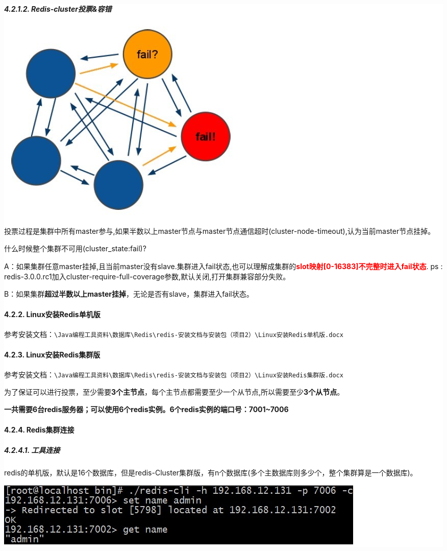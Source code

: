 ##### 4.2.1.2. Redis-cluster投票&容错

![Redis-cluster投票&容错](images/20190202080232736_8489.jpg)

投票过程是集群中所有master参与,如果半数以上master节点与master节点通信超时(cluster-node-timeout),认为当前master节点挂掉。

什么时候整个集群不可用(cluster_state:fail)?

A：如果集群任意master挂掉,且当前master没有slave.集群进入fail状态,也可以理解成集群的<font color="red">**slot映射[0-16383]不完整时进入fail状态**</font>. ps : redis-3.0.0.rc1加入cluster-require-full-coverage参数,默认关闭,打开集群兼容部分失败。

B：如果集群**超过半数以上master挂掉**，无论是否有slave，集群进入fail状态。

#### 4.2.2. Linux安装Redis单机版

参考安装文档：`\Java编程工具资料\数据库\Redis\redis-安装文档与安装包（项目2）\Linux安装Redis单机版.docx`

#### 4.2.3. Linux安装Redis集群版

参考安装文档：`\Java编程工具资料\数据库\Redis\redis-安装文档与安装包（项目2）\Linux安装Redis集群版.docx`

为了保证可以进行投票，至少需要**3个主节点**，每个主节点都需要至少一个从节点,所以需要至少**3个从节点**。

**一共需要6台redis服务器；可以使用6个redis实例。6个redis实例的端口号：7001~7006**

#### 4.2.4. Redis集群连接
##### 4.2.4.1. 工具连接

redis的单机版，默认是16个数据库，但是redis-Cluster集群版，有n个数据库(多个主数据库则多少个，整个集群算是一个数据库)。

![工具连接](images/20190202102500578_27952.jpg)
